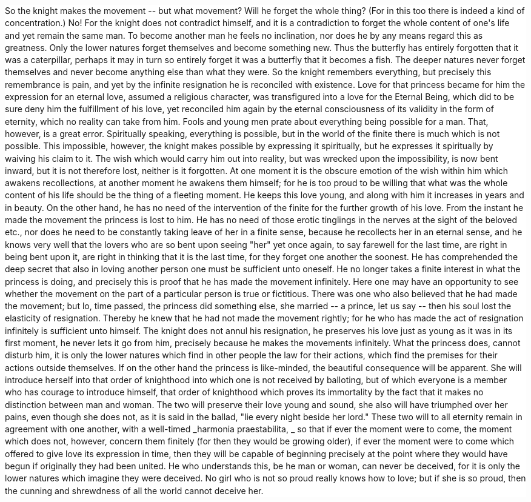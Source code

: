 So the knight makes the movement -- but what movement? Will he forget the whole thing? (For in this too there is indeed a kind of concentration.) No! For the knight does not contradict himself, and it is a contradiction to forget the whole content of one's life and yet remain the same man. To become another man he feels no inclination, nor does he by any means regard this as greatness. Only the lower natures forget themselves and become something new. Thus the butterfly has entirely forgotten that it was a caterpillar, perhaps it may in turn so entirely forget it was a butterfly that it becomes a fish. The deeper natures never forget themselves and never become anything else than what they were. So the knight remembers everything, but precisely this remembrance is pain, and yet by the infinite resignation he is reconciled with existence. Love for that princess became for him the expression for an eternal love, assumed a religious character, was transfigured into a love for the Eternal Being, which did to be sure deny him the fulfillment of his love, yet reconciled him again by the eternal consciousness of its validity in the form of eternity, which no reality can take from him. Fools and young men prate about everything being possible for a man. That, however, is a great error. Spiritually speaking, everything is possible, but in the world of the finite there is much which is not possible. This impossible, however, the knight makes possible by expressing it spiritually, but he expresses it spiritually by waiving his claim to it. The wish which would carry him out into reality, but was wrecked upon the impossibility, is now bent inward, but it is not therefore lost, neither is it forgotten. At one moment it is the obscure emotion of the wish within him which awakens recollections, at another moment he awakens them himself; for he is too proud to be willing that what was the whole content of his life should be the thing of a fleeting moment. He keeps this love young, and along with him it increases in years and in beauty. On the other hand, he has no need of the intervention of the finite for the further growth of his love. From the instant he made the movement the princess is lost to him. He has no need of those erotic tinglings in the nerves at the sight of the beloved etc., nor does he need to be constantly taking leave of her in a finite sense, because he recollects her in an eternal sense, and he knows very well that the lovers who are so bent upon seeing "her" yet once again, to say farewell for the last time, are right in being bent upon it, are right in thinking that it is the last time, for they forget one another the soonest. He has comprehended the deep secret that also in loving another person one must be sufficient unto oneself. He no longer takes a finite interest in what the princess is doing, and precisely this is proof that he has made the movement infinitely. Here one may have an opportunity to see whether the movement on the part of a particular person is true or fictitious. There was one who also believed that he had made the movement; but lo, time passed, the princess did something else, she married -- a prince, let us say -- then his soul lost the elasticity of resignation. Thereby he knew that he had not made the movement rightly; for he who has made the act of resignation infinitely is sufficient unto himself. The knight does not annul his resignation, he preserves his love just as young as it was in its first moment, he never lets it go from him, precisely because he makes the movements infinitely. What the princess does, cannot disturb him, it is only the lower natures which find in other people the law for their actions, which find the premises for their actions outside themselves. If on the other hand the princess is like-minded, the beautiful consequence will be apparent. She will introduce herself into that order of knighthood into which one is not received by balloting, but of which everyone is a member who has courage to introduce himself, that order of knighthood which proves its immortality by the fact that it makes no distinction between man and woman. The two will preserve their love young and sound, she also will have triumphed over her pains, even though she does not, as it is said in the ballad, "lie every night beside her lord." These two will to all eternity remain in agreement with one another, with a well-timed _harmonia praestabilita, _ so that if ever the moment were to come, the moment which does not, however, concern them finitely (for then they would be growing older), if ever the moment were to come which offered to give love its expression in time, then they will be capable of beginning precisely at the point where they would have begun if originally they had been united. He who understands this, be he man or woman, can never be deceived, for it is only the lower natures which imagine they were deceived. No girl who is not so proud really knows how to love; but if she is so proud, then the cunning and shrewdness of all the world cannot deceive her.
